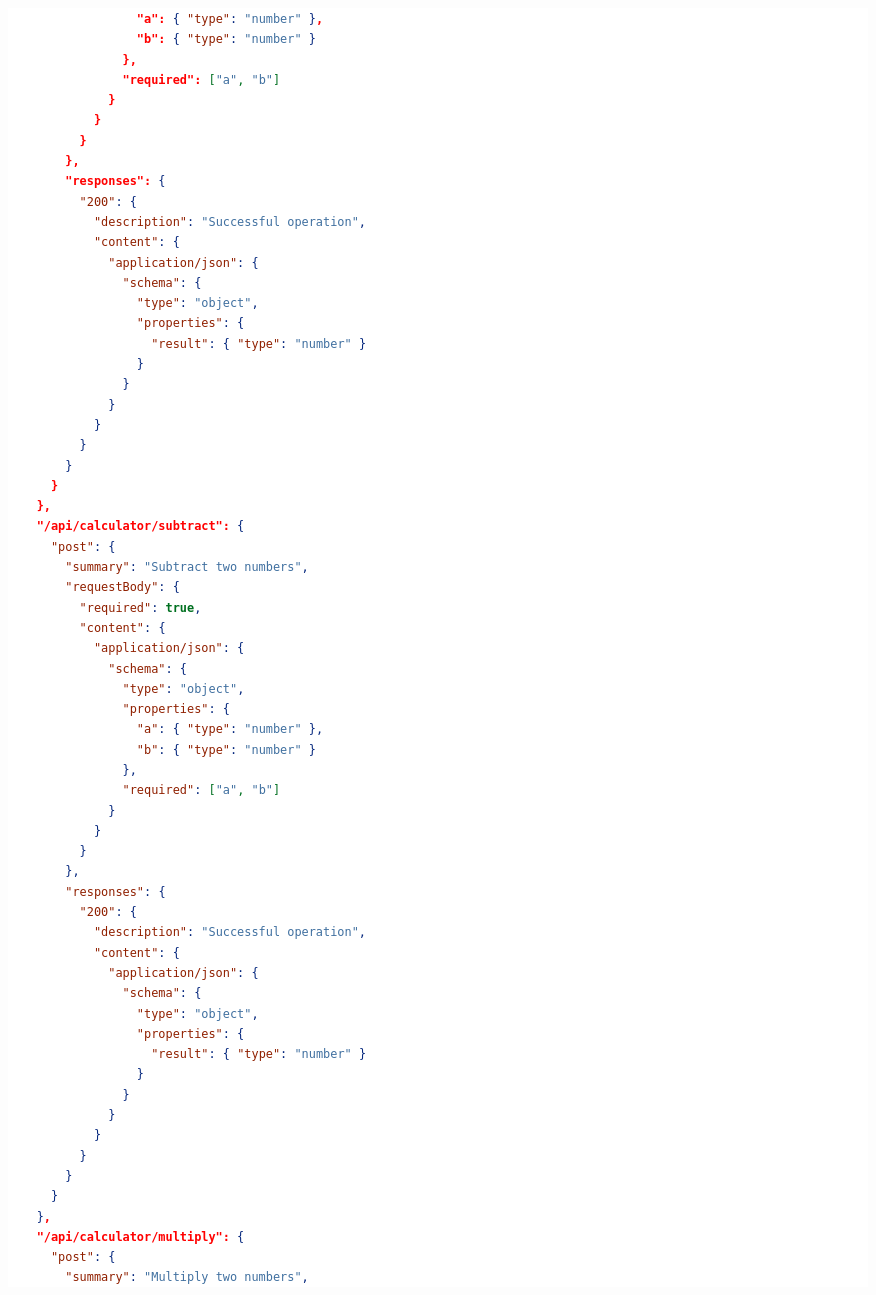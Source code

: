 ```json
                  "a": { "type": "number" },
                  "b": { "type": "number" }
                },
                "required": ["a", "b"]
              }
            }
          }
        },
        "responses": {
          "200": {
            "description": "Successful operation",
            "content": {
              "application/json": {
                "schema": {
                  "type": "object",
                  "properties": {
                    "result": { "type": "number" }
                  }
                }
              }
            }
          }
        }
      }
    },
    "/api/calculator/subtract": {
      "post": {
        "summary": "Subtract two numbers",
        "requestBody": {
          "required": true,
          "content": {
            "application/json": {
              "schema": {
                "type": "object",
                "properties": {
                  "a": { "type": "number" },
                  "b": { "type": "number" }
                },
                "required": ["a", "b"]
              }
            }
          }
        },
        "responses": {
          "200": {
            "description": "Successful operation",
            "content": {
              "application/json": {
                "schema": {
                  "type": "object",
                  "properties": {
                    "result": { "type": "number" }
                  }
                }
              }
            }
          }
        }
      }
    },
    "/api/calculator/multiply": {
      "post": {
        "summary": "Multiply two numbers",
```